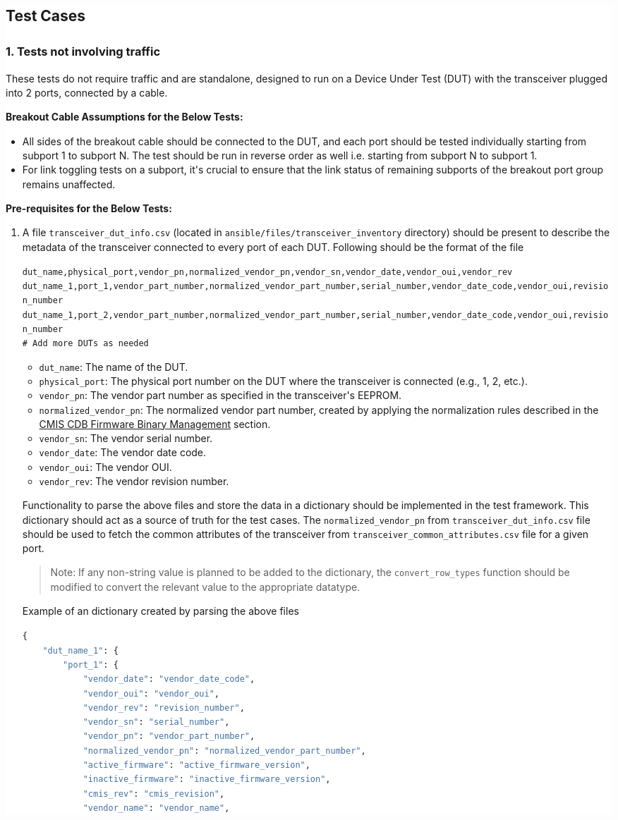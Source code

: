 ## Test Cases

### 1. Tests not involving traffic

These tests do not require traffic and are standalone, designed to run on a Device Under Test (DUT) with the transceiver plugged into 2 ports, connected by a cable.

**Breakout Cable Assumptions for the Below Tests:**

- All sides of the breakout cable should be connected to the DUT, and each port should be tested individually starting from subport 1 to subport N. The test should be run in reverse order as well i.e. starting from subport N to subport 1.
- For link toggling tests on a subport, it's crucial to ensure that the link status of remaining subports of the breakout port group remains unaffected.

**Pre-requisites for the Below Tests:**

1. A file `transceiver_dut_info.csv` (located in `ansible/files/transceiver_inventory` directory) should be present to describe the metadata of the transceiver connected to every port of each DUT. Following should be the format of the file

    ```csv
    dut_name,physical_port,vendor_pn,normalized_vendor_pn,vendor_sn,vendor_date,vendor_oui,vendor_rev
    dut_name_1,port_1,vendor_part_number,normalized_vendor_part_number,serial_number,vendor_date_code,vendor_oui,revision_number
    dut_name_1,port_2,vendor_part_number,normalized_vendor_part_number,serial_number,vendor_date_code,vendor_oui,revision_number
    # Add more DUTs as needed
    ```

    - `dut_name`: The name of the DUT.
    - `physical_port`: The physical port number on the DUT where the transceiver is connected (e.g., 1, 2, etc.).
    - `vendor_pn`: The vendor part number as specified in the transceiver's EEPROM.
    - `normalized_vendor_pn`: The normalized vendor part number, created by applying the normalization rules described in the [CMIS CDB Firmware Binary Management](#141-cmis-cdb-firmware-binary-management) section.
    - `vendor_sn`: The vendor serial number.
    - `vendor_date`: The vendor date code.
    - `vendor_oui`: The vendor OUI.
    - `vendor_rev`: The vendor revision number.

    Functionality to parse the above files and store the data in a dictionary should be implemented in the test framework. This dictionary should act as a source of truth for the test cases.
    The `normalized_vendor_pn` from `transceiver_dut_info.csv` file should be used to fetch the common attributes of the transceiver from `transceiver_common_attributes.csv` file for a given port.
    > Note: If any non-string value is planned to be added to the dictionary, the `convert_row_types` function should be modified to convert the relevant value to the appropriate datatype.

    Example of an dictionary created by parsing the above files

    ```python
    {
        "dut_name_1": {
            "port_1": {
                "vendor_date": "vendor_date_code",
                "vendor_oui": "vendor_oui",
                "vendor_rev": "revision_number",
                "vendor_sn": "serial_number",
                "vendor_pn": "vendor_part_number",
                "normalized_vendor_pn": "normalized_vendor_part_number",
                "active_firmware": "active_firmware_version",
                "inactive_firmware": "inactive_firmware_version",
                "cmis_rev": "cmis_revision",
                "vendor_name": "vendor_name",